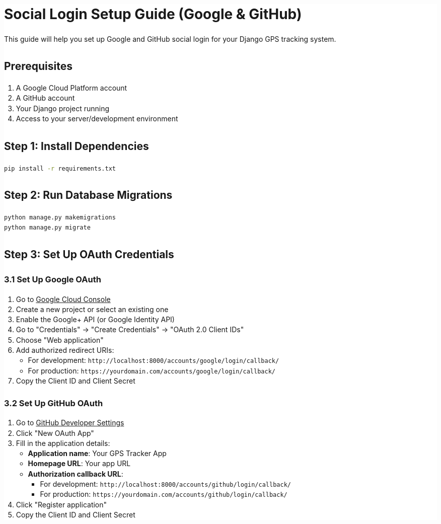 # Social Login Setup Guide (Google & GitHub)

This guide will help you set up Google and GitHub social login for your Django GPS tracking system.

## Prerequisites

1. A Google Cloud Platform account
2. A GitHub account
3. Your Django project running
4. Access to your server/development environment

## Step 1: Install Dependencies

```bash
pip install -r requirements.txt
```

## Step 2: Run Database Migrations

```bash
python manage.py makemigrations
python manage.py migrate
```

## Step 3: Set Up OAuth Credentials

### 3.1 Set Up Google OAuth

1. Go to [Google Cloud Console](https://console.cloud.google.com/)
2. Create a new project or select an existing one
3. Enable the Google+ API (or Google Identity API)
4. Go to "Credentials" → "Create Credentials" → "OAuth 2.0 Client IDs"
5. Choose "Web application"
6. Add authorized redirect URIs:
   - For development: `http://localhost:8000/accounts/google/login/callback/`
   - For production: `https://yourdomain.com/accounts/google/login/callback/`
7. Copy the Client ID and Client Secret

### 3.2 Set Up GitHub OAuth

1. Go to [GitHub Developer Settings](https://github.com/settings/developers)
2. Click "New OAuth App"
3. Fill in the application details:
   - **Application name**: Your GPS Tracker App
   - **Homepage URL**: Your app URL
   - **Authorization callback URL**: 
     - For development: `http://localhost:8000/accounts/github/login/callback/`
     - For production: `https://yourdomain.com/accounts/github/login/callback/`
4. Click "Register application"
5. Copy the Client ID and Client Secret
